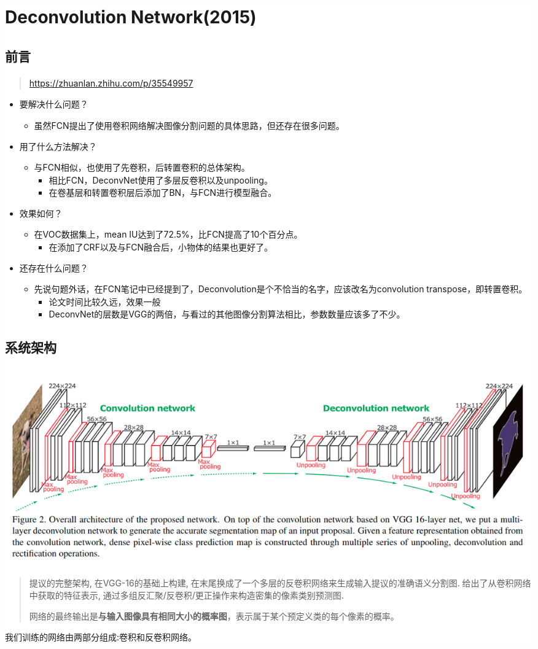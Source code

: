 # Deconvolution Network(2015)

## 前言

> https://zhuanlan.zhihu.com/p/35549957

- 要解决什么问题？

  - 虽然FCN提出了使用卷积网络解决图像分割问题的具体思路，但还存在很多问题。

- 用了什么方法解决？

  - 与FCN相似，也使用了先卷积，后转置卷积的总体架构。
    - 相比FCN，DeconvNet使用了多层反卷积以及unpooling。
    - 在卷基层和转置卷积层后添加了BN，与FCN进行模型融合。

- 效果如何？

  - 在VOC数据集上，mean IU达到了72.5%，比FCN提高了10个百分点。
    - 在添加了CRF以及与FCN融合后，小物体的结果也更好了。

- 还存在什么问题？

  - 先说句题外话，在FCN笔记中已经提到了，Deconvolution是个不恰当的名字，应该改名为convolution transpose，即转置卷积。
    - 论文时间比较久远，效果一般
    - DeconvNet的层数是VGG的两倍，与看过的其他图像分割算法相比，参数数量应该多了不少。

## 系统架构

![1541511691476](assets/1541511691476.png)

> 提议的完整架构, 在VGG-16的基础上构建, 在末尾换成了一个多层的反卷积网络来生成输入提议的准确语义分割图. 给出了从卷积网络中获取的特征表示, 通过多组反汇聚/反卷积/更正操作来构造密集的像素类别预测图.
>
> 网络的最终输出是**与输入图像具有相同大小的概率图**，表示属于某个预定义类的每个像素的概率。

我们训练的网络由两部分组成:卷积和反卷积网络。
